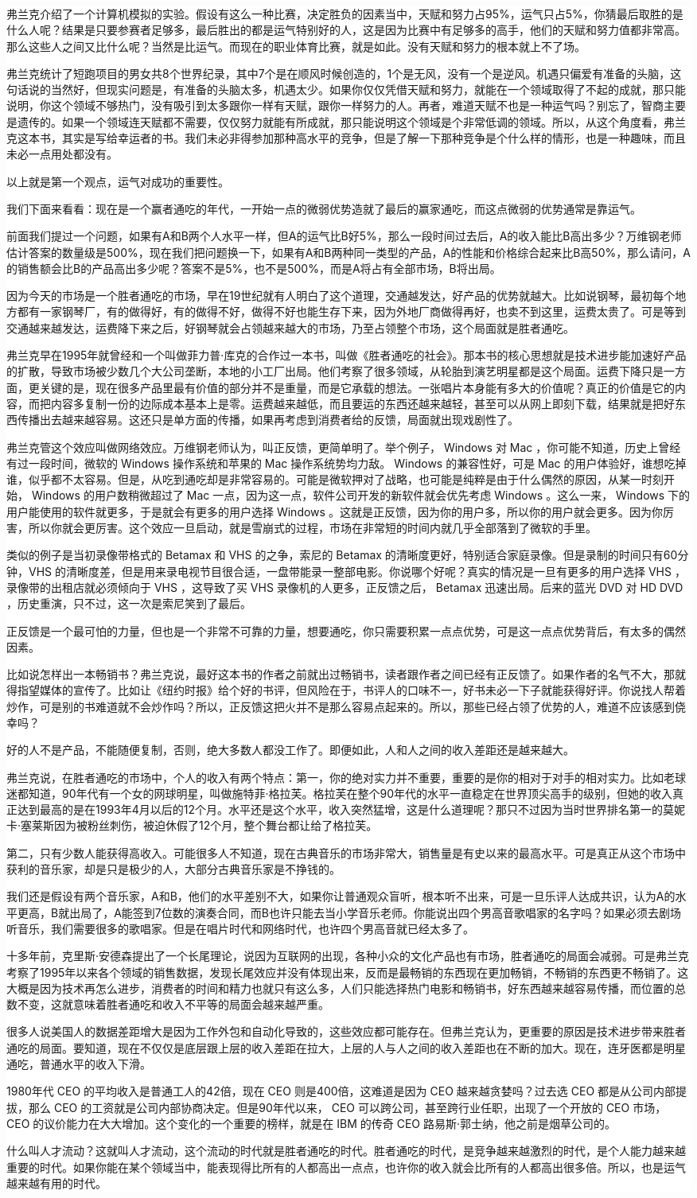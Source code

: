 弗兰克介绍了一个计算机模拟的实验。假设有这么一种比赛，决定胜负的因素当中，天赋和努力占95%，运气只占5%，你猜最后取胜的是什么人呢？结果是只要参赛者足够多，最后胜出的都是运气特别好的人，这是因为比赛中有足够多的高手，他们的天赋和努力值都非常高。那么这些人之间又比什么呢？当然是比运气。而现在的职业体育比赛，就是如此。没有天赋和努力的根本就上不了场。

弗兰克统计了短跑项目的男女共8个世界纪录，其中7个是在顺风时候创造的，1个是无风，没有一个是逆风。机遇只偏爱有准备的头脑，这句话说的当然好，但现实问题是，有准备的头脑太多，机遇太少。如果你仅仅凭借天赋和努力，就能在一个领域取得了不起的成就，那只能说明，你这个领域不够热门，没有吸引到太多跟你一样有天赋，跟你一样努力的人。再者，难道天赋不也是一种运气吗？别忘了，智商主要是遗传的。如果一个领域连天赋都不需要，仅仅努力就能有所成就，那只能说明这个领域是个非常低调的领域。所以，从这个角度看，弗兰克这本书，其实是写给幸运者的书。我们未必非得参加那种高水平的竞争，但是了解一下那种竞争是个什么样的情形，也是一种趣味，而且未必一点用处都没有。

以上就是第一个观点，运气对成功的重要性。

我们下面来看看：现在是一个赢者通吃的年代，一开始一点的微弱优势造就了最后的赢家通吃，而这点微弱的优势通常是靠运气。

前面我们提过一个问题，如果有A和B两个人水平一样，但A的运气比B好5%，那么一段时间过去后，A的收入能比B高出多少？万维钢老师估计答案的数量级是500%，现在我们把问题换一下，如果有A和B两种同一类型的产品，A的性能和价格综合起来比B高50%，那么请问，A的销售额会比B的产品高出多少呢？答案不是5%，也不是500%，而是A将占有全部市场，B将出局。

因为今天的市场是一个胜者通吃的市场，早在19世纪就有人明白了这个道理，交通越发达，好产品的优势就越大。比如说钢琴，最初每个地方都有一家钢琴厂，有的做得好，有的做得不好，做得不好也能生存下来，因为外地厂商做得再好，也卖不到这里，运费太贵了。可是等到交通越来越发达，运费降下来之后，好钢琴就会占领越来越大的市场，乃至占领整个市场，这个局面就是胜者通吃。

弗兰克早在1995年就曾经和一个叫做菲力普·库克的合作过一本书，叫做《胜者通吃的社会》。那本书的核心思想就是技术进步能加速好产品的扩散，导致市场被少数几个大公司垄断，本地的小工厂出局。他们考察了很多领域，从轮胎到演艺明星都是这个局面。运费下降只是一方面，更关键的是，现在很多产品里最有价值的部分并不是重量，而是它承载的想法。一张唱片本身能有多大的价值呢？真正的价值是它的内容，而把内容多复制一份的边际成本基本上是零。运费越来越低，而且要运的东西还越来越轻，甚至可以从网上即刻下载，结果就是把好东西传播出去越来越容易。这还只是单方面的传播，如果再考虑到消费者给的反馈，局面就出现戏剧性了。

弗兰克管这个效应叫做网络效应。万维钢老师认为，叫正反馈，更简单明了。举个例子， Windows 对 Mac ，你可能不知道，历史上曾经有过一段时间，微软的 Windows 操作系统和苹果的 Mac 操作系统势均力敌。 Windows 的兼容性好，可是 Mac 的用户体验好，谁想吃掉谁，似乎都不太容易。但是，从吃到通吃却是非常容易的。可能是微软押对了战略，也可能是纯粹是由于什么偶然的原因，从某一时刻开始， Windows 的用户数稍微超过了 Mac 一点，因为这一点，软件公司开发的新软件就会优先考虑 Windows 。这么一来， Windows 下的用户能使用的软件就更多，于是就会有更多的用户选择 Windows 。这就是正反馈，因为你的用户多，所以你的用户就会更多。因为你厉害，所以你就会更厉害。这个效应一旦启动，就是雪崩式的过程，市场在非常短的时间内就几乎全部落到了微软的手里。

类似的例子是当初录像带格式的 Betamax 和 VHS 的之争，索尼的 Betamax 的清晰度更好，特别适合家庭录像。但是录制的时间只有60分钟，VHS 的清晰度差，但是用来录电视节目很合适，一盘带能录一整部电影。你说哪个好呢？真实的情况是一旦有更多的用户选择 VHS ，录像带的出租店就必须倾向于 VHS ，这导致了买 VHS 录像机的人更多，正反馈之后， Betamax 迅速出局。后来的蓝光 DVD 对 HD DVD ，历史重演，只不过，这一次是索尼笑到了最后。

正反馈是一个最可怕的力量，但也是一个非常不可靠的力量，想要通吃，你只需要积累一点点优势，可是这一点点优势背后，有太多的偶然因素。

比如说怎样出一本畅销书？弗兰克说，最好这本书的作者之前就出过畅销书，读者跟作者之间已经有正反馈了。如果作者的名气不大，那就得指望媒体的宣传了。比如让《纽约时报》给个好的书评，但风险在于，书评人的口味不一，好书未必一下子就能获得好评。你说找人帮着炒作，可是别的书难道就不会炒作吗？所以，正反馈这把火并不是那么容易点起来的。所以，那些已经占领了优势的人，难道不应该感到侥幸吗？

好的人不是产品，不能随便复制，否则，绝大多数人都没工作了。即便如此，人和人之间的收入差距还是越来越大。

弗兰克说，在胜者通吃的市场中，个人的收入有两个特点：第一，你的绝对实力并不重要，重要的是你的相对于对手的相对实力。比如老球迷都知道，90年代有一个女的网球明星，叫做施特菲·格拉芙。格拉芙在整个90年代的水平一直稳定在世界顶尖高手的级别，但她的收入真正达到最高的是在1993年4月以后的12个月。水平还是这个水平，收入突然猛增，这是什么道理呢？那只不过因为当时世界排名第一的莫妮卡·塞莱斯因为被粉丝刺伤，被迫休假了12个月，整个舞台都让给了格拉芙。

第二，只有少数人能获得高收入。可能很多人不知道，现在古典音乐的市场非常大，销售量是有史以来的最高水平。可是真正从这个市场中获利的音乐家，却是只是极少的人，大部分古典音乐家是不挣钱的。

我们还是假设有两个音乐家，A和B，他们的水平差别不大，如果你让普通观众盲听，根本听不出来，可是一旦乐评人达成共识，认为A的水平更高，B就出局了，A能签到7位数的演奏合同，而B也许只能去当小学音乐老师。你能说出四个男高音歌唱家的名字吗？如果必须去剧场听音乐，我们需要很多的歌唱家。但是在唱片时代和网络时代，也许四个男高音就已经太多了。

十多年前，克里斯·安德森提出了一个长尾理论，说因为互联网的出现，各种小众的文化产品也有市场，胜者通吃的局面会减弱。可是弗兰克考察了1995年以来各个领域的销售数据，发现长尾效应并没有体现出来，反而是最畅销的东西现在更加畅销，不畅销的东西更不畅销了。这大概是因为技术再怎么进步，消费者的时间和精力也就只有这么多，人们只能选择热门电影和畅销书，好东西越来越容易传播，而位置的总数不变，这就意味着胜者通吃和收入不平等的局面会越来越严重。

很多人说美国人的数据差距增大是因为工作外包和自动化导致的，这些效应都可能存在。但弗兰克认为，更重要的原因是技术进步带来胜者通吃的局面。要知道，现在不仅仅是底层跟上层的收入差距在拉大，上层的人与人之间的收入差距也在不断的加大。现在，连牙医都是明星通吃，普通水平的收入下滑。

1980年代 CEO 的平均收入是普通工人的42倍，现在 CEO 则是400倍，这难道是因为 CEO 越来越贪婪吗？过去选 CEO 都是从公司内部提拔，那么 CEO 的工资就是公司内部协商决定。但是90年代以来， CEO 可以跨公司，甚至跨行业任职，出现了一个开放的 CEO 市场， CEO 的议价能力在大大增加。这个变化的一个重要的榜样，就是在 IBM 的传奇 CEO 路易斯·郭士纳，他之前是烟草公司的。

什么叫人才流动？这就叫人才流动，这个流动的时代就是胜者通吃的时代。胜者通吃的时代，是竞争越来越激烈的时代，是个人能力越来越重要的时代。如果你能在某个领域当中，能表现得比所有的人都高出一点点，也许你的收入就会比所有的人都高出很多倍。所以，也是运气越来越有用的时代。
